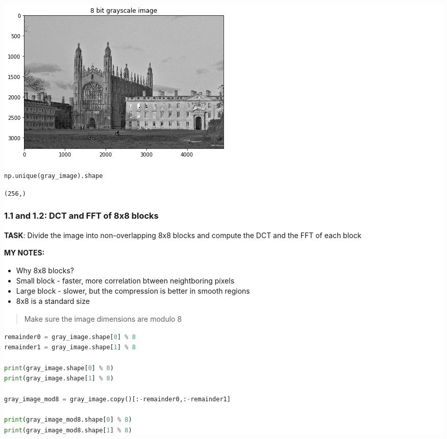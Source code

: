 
![png](week2-image-compression_files/week2-image-compression_10_0.png)



```python
np.unique(gray_image).shape
```




    (256,)



### 1.1 and 1.2: DCT and FFT of 8x8 blocks
**TASK**: Divide the image into non-overlapping 8x8 blocks and compute the DCT  and the FFT of each block

**MY NOTES:** 
* Why 8x8 blocks?
* Small block - faster, more correlation btween neightboring pixels
* Large block - slower, but the compression is better in smooth regions
* 8x8 is a standard size 

> Make sure the image dimensions are modulo 8


```python
remainder0 = gray_image.shape[0] % 8
remainder1 = gray_image.shape[1] % 8

print(gray_image.shape[0] % 8)
print(gray_image.shape[1] % 8)

gray_image_mod8 = gray_image.copy()[:-remainder0,:-remainder1]

print(gray_image_mod8.shape[0] % 8)
print(gray_image_mod8.shape[1] % 8)
```
